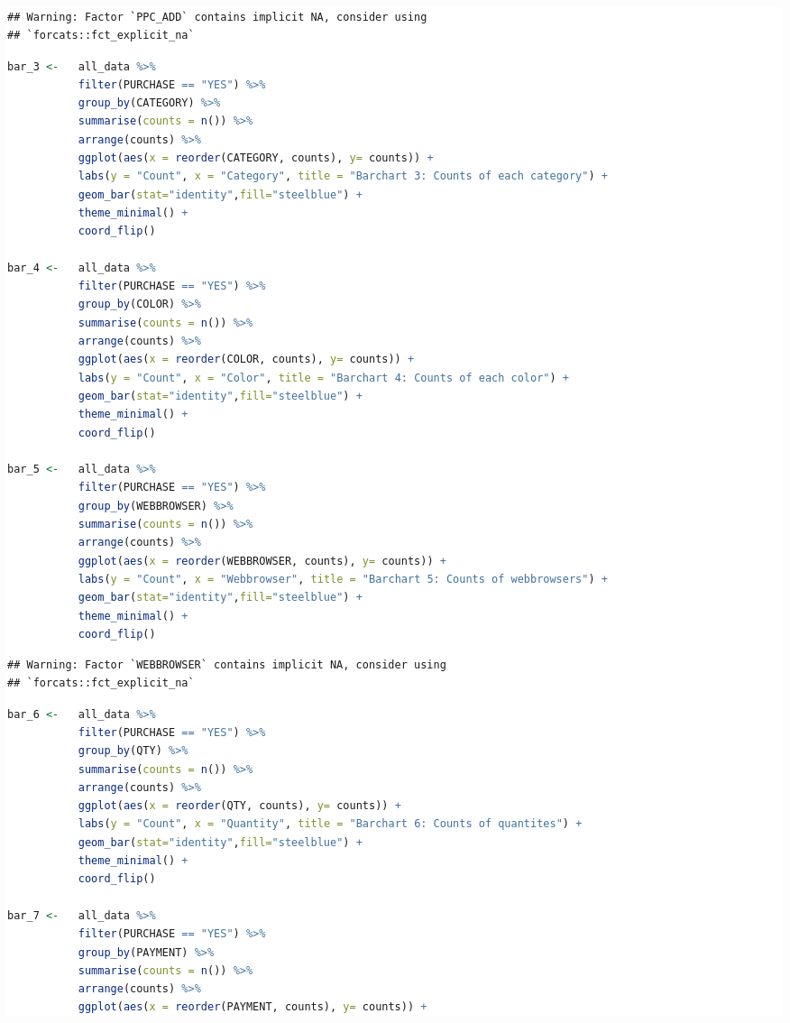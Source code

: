     ## Warning: Factor `PPC_ADD` contains implicit NA, consider using
    ## `forcats::fct_explicit_na`

``` r
bar_3 <-   all_data %>% 
           filter(PURCHASE == "YES") %>%
           group_by(CATEGORY) %>%
           summarise(counts = n()) %>%
           arrange(counts) %>%
           ggplot(aes(x = reorder(CATEGORY, counts), y= counts)) + 
           labs(y = "Count", x = "Category", title = "Barchart 3: Counts of each category") +
           geom_bar(stat="identity",fill="steelblue") +
           theme_minimal() +
           coord_flip()

bar_4 <-   all_data %>% 
           filter(PURCHASE == "YES") %>% 
           group_by(COLOR) %>%
           summarise(counts = n()) %>%
           arrange(counts) %>%
           ggplot(aes(x = reorder(COLOR, counts), y= counts)) + 
           labs(y = "Count", x = "Color", title = "Barchart 4: Counts of each color") +
           geom_bar(stat="identity",fill="steelblue") +
           theme_minimal() +
           coord_flip()

bar_5 <-   all_data %>% 
           filter(PURCHASE == "YES") %>%
           group_by(WEBBROWSER) %>%
           summarise(counts = n()) %>%
           arrange(counts) %>%
           ggplot(aes(x = reorder(WEBBROWSER, counts), y= counts)) + 
           labs(y = "Count", x = "Webbrowser", title = "Barchart 5: Counts of webbrowsers") +
           geom_bar(stat="identity",fill="steelblue") +
           theme_minimal() +
           coord_flip()
```

    ## Warning: Factor `WEBBROWSER` contains implicit NA, consider using
    ## `forcats::fct_explicit_na`

``` r
bar_6 <-   all_data %>% 
           filter(PURCHASE == "YES") %>%
           group_by(QTY) %>%
           summarise(counts = n()) %>%
           arrange(counts) %>%
           ggplot(aes(x = reorder(QTY, counts), y= counts)) + 
           labs(y = "Count", x = "Quantity", title = "Barchart 6: Counts of quantites") +
           geom_bar(stat="identity",fill="steelblue") +
           theme_minimal() +
           coord_flip()

bar_7 <-   all_data %>% 
           filter(PURCHASE == "YES") %>%
           group_by(PAYMENT) %>%
           summarise(counts = n()) %>%
           arrange(counts) %>%
           ggplot(aes(x = reorder(PAYMENT, counts), y= counts)) + 
```
